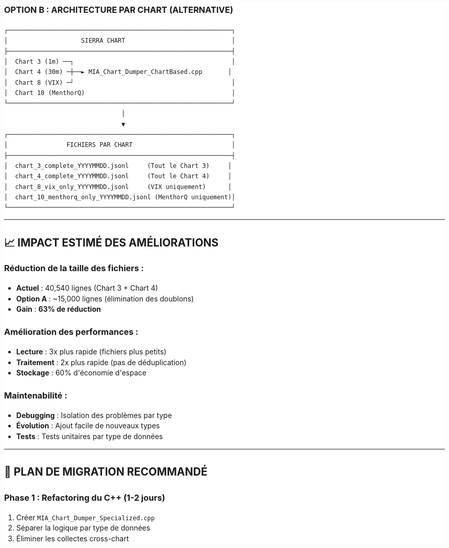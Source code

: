 ### **OPTION B : ARCHITECTURE PAR CHART (ALTERNATIVE)**

```
┌─────────────────────────────────────────────────────────────┐
│                    SIERRA CHART                             │
├─────────────────────────────────────────────────────────────┤
│  Chart 3 (1m) ──┐                                           │
│  Chart 4 (30m) ─┼──► MIA_Chart_Dumper_ChartBased.cpp       │
│  Chart 8 (VIX) ─┘                                           │
│  Chart 10 (MenthorQ)                                        │
└─────────────────────────────────────────────────────────────┘
                                │
                                ▼
┌─────────────────────────────────────────────────────────────┐
│                FICHIERS PAR CHART                           │
├─────────────────────────────────────────────────────────────┤
│  chart_3_complete_YYYYMMDD.jsonl     (Tout le Chart 3)     │
│  chart_4_complete_YYYYMMDD.jsonl     (Tout le Chart 4)     │
│  chart_8_vix_only_YYYYMMDD.jsonl     (VIX uniquement)      │
│  chart_10_menthorq_only_YYYYMMDD.jsonl (MenthorQ uniquement)│
└─────────────────────────────────────────────────────────────┘
```

---

## 📈 **IMPACT ESTIMÉ DES AMÉLIORATIONS**

### **Réduction de la taille des fichiers :**
- **Actuel** : 40,540 lignes (Chart 3 + Chart 4)
- **Option A** : ~15,000 lignes (élimination des doublons)
- **Gain** : **63% de réduction**

### **Amélioration des performances :**
- **Lecture** : 3x plus rapide (fichiers plus petits)
- **Traitement** : 2x plus rapide (pas de déduplication)
- **Stockage** : 60% d'économie d'espace

### **Maintenabilité :**
- **Debugging** : Isolation des problèmes par type
- **Évolution** : Ajout facile de nouveaux types
- **Tests** : Tests unitaires par type de données

---

## 🚀 **PLAN DE MIGRATION RECOMMANDÉ**

### **Phase 1 : Refactoring du C++ (1-2 jours)**
1. Créer `MIA_Chart_Dumper_Specialized.cpp`
2. Séparer la logique par type de données
3. Éliminer les collectes cross-chart
